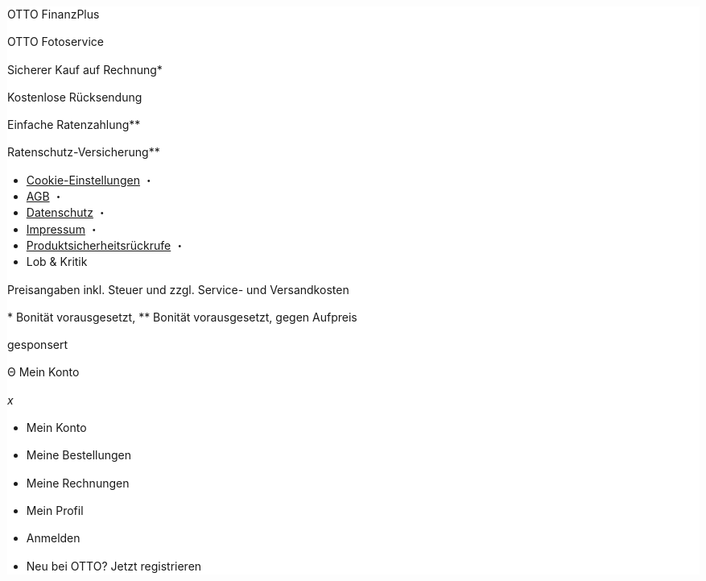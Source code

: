 OTTO FinanzPlus

OTTO Fotoservice

Sicherer Kauf auf Rechnung\*

Kostenlose Rücksendung

Einfache Ratenzahlung\*\*

Ratenschutz-Versicherung\*\*

* [Cookie-Einstellungen](#) ・
* [AGB](https://www.mirapodo.de/shoppages/service/agb) ・
* [Datenschutz](https://www.mirapodo.de/shoppages/service/datenschutz) ・
* [Impressum](https://www.mirapodo.de/shoppages/service/impressum) ・
* [Produktsicherheitsrückrufe](https://www.mirapodo.de/shoppages/produktsicherheitsrueckrufe) ・
* Lob & Kritik

Preisangaben inkl. Steuer und zzgl. Service- und Versandkosten

\* Bonität vorausgesetzt, \*\* Bonität vorausgesetzt, gegen Aufpreis

gesponsert

  

                  

   

Θ Mein Konto

_x_

* Mein Konto
* Meine Bestellungen
* Meine Rechnungen
* Mein Profil

* Anmelden
* Neu bei OTTO? Jetzt registrieren